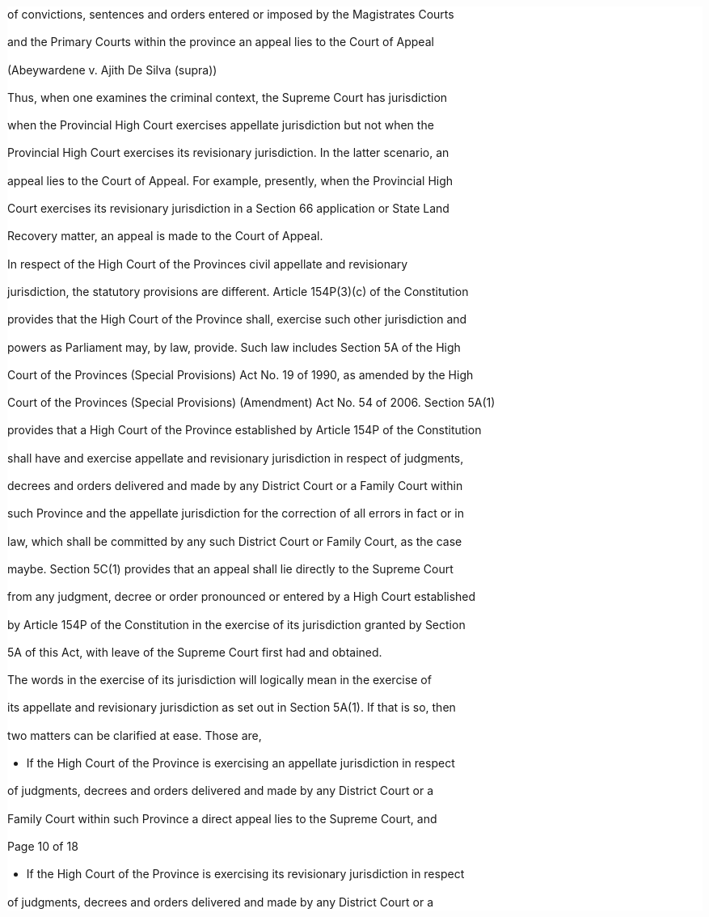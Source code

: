 of convictions, sentences and orders entered or imposed by the Magistrates Courts

and the Primary Courts within the province an appeal lies to the Court of Appeal

(Abeywardene v. Ajith De Silva (supra))

Thus, when one examines the criminal context, the Supreme Court has jurisdiction

when the Provincial High Court exercises appellate jurisdiction but not when the

Provincial High Court exercises its revisionary jurisdiction. In the latter scenario, an

appeal lies to the Court of Appeal. For example, presently, when the Provincial High

Court exercises its revisionary jurisdiction in a Section 66 application or State Land

Recovery matter, an appeal is made to the Court of Appeal.

In respect of the High Court of the Provinces civil appellate and revisionary

jurisdiction, the statutory provisions are different. Article 154P(3)(c) of the Constitution

provides that the High Court of the Province shall, exercise such other jurisdiction and

powers as Parliament may, by law, provide. Such law includes Section 5A of the High

Court of the Provinces (Special Provisions) Act No. 19 of 1990, as amended by the High

Court of the Provinces (Special Provisions) (Amendment) Act No. 54 of 2006. Section 5A(1)

provides that a High Court of the Province established by Article 154P of the Constitution

shall have and exercise appellate and revisionary jurisdiction in respect of judgments,

decrees and orders delivered and made by any District Court or a Family Court within

such Province and the appellate jurisdiction for the correction of all errors in fact or in

law, which shall be committed by any such District Court or Family Court, as the case

maybe. Section 5C(1) provides that an appeal shall lie directly to the Supreme Court

from any judgment, decree or order pronounced or entered by a High Court established

by Article 154P of the Constitution in the exercise of its jurisdiction granted by Section

5A of this Act, with leave of the Supreme Court first had and obtained.

The words in the exercise of its jurisdiction will logically mean in the exercise of

its appellate and revisionary jurisdiction as set out in Section 5A(1). If that is so, then

two matters can be clarified at ease. Those are,

- If the High Court of the Province is exercising an appellate jurisdiction in respect

of judgments, decrees and orders delivered and made by any District Court or a

Family Court within such Province a direct appeal lies to the Supreme Court, and

Page 10 of 18

- If the High Court of the Province is exercising its revisionary jurisdiction in respect

of judgments, decrees and orders delivered and made by any District Court or a
